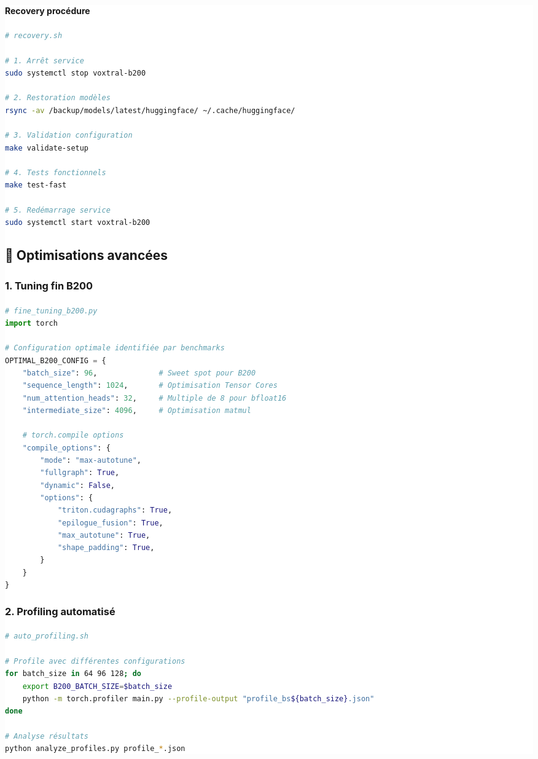 #### **Recovery procédure**
```bash
# recovery.sh

# 1. Arrêt service
sudo systemctl stop voxtral-b200

# 2. Restoration modèles
rsync -av /backup/models/latest/huggingface/ ~/.cache/huggingface/

# 3. Validation configuration
make validate-setup

# 4. Tests fonctionnels
make test-fast

# 5. Redémarrage service
sudo systemctl start voxtral-b200
```

## 🎯 Optimisations avancées

### 1. Tuning fin B200
```python
# fine_tuning_b200.py
import torch

# Configuration optimale identifiée par benchmarks
OPTIMAL_B200_CONFIG = {
    "batch_size": 96,              # Sweet spot pour B200
    "sequence_length": 1024,       # Optimisation Tensor Cores
    "num_attention_heads": 32,     # Multiple de 8 pour bfloat16
    "intermediate_size": 4096,     # Optimisation matmul
    
    # torch.compile options
    "compile_options": {
        "mode": "max-autotune",
        "fullgraph": True,
        "dynamic": False,
        "options": {
            "triton.cudagraphs": True,
            "epilogue_fusion": True,
            "max_autotune": True,
            "shape_padding": True,
        }
    }
}
```

### 2. Profiling automatisé
```bash
# auto_profiling.sh

# Profile avec différentes configurations
for batch_size in 64 96 128; do
    export B200_BATCH_SIZE=$batch_size
    python -m torch.profiler main.py --profile-output "profile_bs${batch_size}.json"
done

# Analyse résultats
python analyze_profiles.py profile_*.json
```
